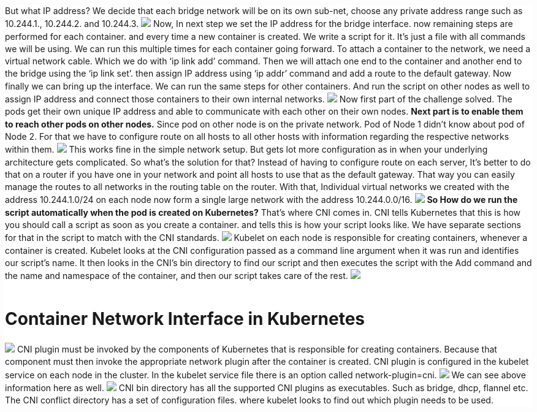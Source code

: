 But what IP address? We decide that each bridge network will be on its own sub-net, choose any private address range such as 10.244.1., 10.244.2. and 10.244.3.
![](https://miro.medium.com/v2/resize:fit:700/1*69YnDKAl2e8SyvwIVUBToA.png) 
Now, In next step we set the IP address for the bridge interface. now remaining steps are performed for each container. and every time a new container is created. We write a script for it.
It’s just a file with all commands we will be using. We can run this multiple times for each container going forward.
To attach a container to the network, we need a virtual network cable. Which we do with ‘ip link add’ command. Then we will attach one end to the container and another end to the bridge using the ‘ip link set’. then assign IP address using ‘ip addr’ command and add a route to the default gateway.
Now finally we can bring up the interface. We can run the same steps for other containers. And run the script on other nodes as well to assign IP address and connect those containers to their own internal networks.
![](https://miro.medium.com/v2/resize:fit:700/1*0UUPBVz5JkSNyTKE_9FkMA.png) 
Now first part of the challenge solved. The pods get their own unique IP address and able to communicate with each other on their own nodes.
 **Next part is to enable them to reach other pods on other nodes.** 
Since pod on other node is on the private network. Pod of Node 1 didn’t know about pod of Node 2. For that we have to configure route on all hosts to all other hosts with information regarding the respective networks within them.
![](https://miro.medium.com/v2/resize:fit:700/1*33Xdfzo3vC2eQ1jKQ3cDMQ.png) 
This works fine in the simple network setup. But gets lot more configuration as in when your underlying architecture gets complicated. So what’s the solution for that?
Instead of having to configure route on each server, It’s better to do that on a router if you have one in your network and point all hosts to use that as the default gateway. That way you can easily manage the routes to all networks in the routing table on the router.
With that, Individual virtual networks we created with the address 10.244.1.0/24 on each node now form a single large network with the address 10.244.0.0/16.
![](https://miro.medium.com/v2/resize:fit:700/1*nwu_EobqbJIbV0vl2Ta0ag.png) 
 **So How do we run the script automatically when the pod is created on Kubernetes?** 
That’s where CNI comes in. CNI tells Kubernetes that this is how you should call a script as soon as you create a container. and tells this is how your script looks like.
We have separate sections for that in the script to match with the CNI standards.
![](https://miro.medium.com/v2/resize:fit:700/1*ITs27NEQz-bfEWaCXd1jNA.png) 
Kubelet on each node is responsible for creating containers, whenever a container is created. Kubelet looks at the CNI configuration passed as a command line argument when it was run and identifies our script’s name. It then looks in the CNI’s bin directory to find our script and then executes the script with the Add command and the name and namespace of the container, and then our script takes care of the rest.
![](https://miro.medium.com/v2/resize:fit:700/1*qxaq6nnCS4aQbFX171irsw.png) 


# Container Network Interface in Kubernetes

![](https://miro.medium.com/v2/resize:fit:700/1*J7x3YR8z4RyERDY2oHEzkQ.png) 
CNI plugin must be invoked by the components of Kubernetes that is responsible for creating containers. Because that component must then invoke the appropriate network plugin after the container is created.
CNI plugin is configured in the kubelet service on each node in the cluster. In the kubelet service file there is an option called network-plugin=cni.
![](https://miro.medium.com/v2/resize:fit:700/1*ySpf7aKNW6d2SfmcJy7vrA.png) 
We can see above information here as well.
![](https://miro.medium.com/v2/resize:fit:700/1*_VoSvW4xqkeOtZlk-SUSzg.png) 
CNI bin directory has all the supported CNI plugins as executables. Such as bridge, dhcp, flannel etc.
The CNI conflict directory has a set of configuration files. where kubelet looks to find out which plugin needs to be used.